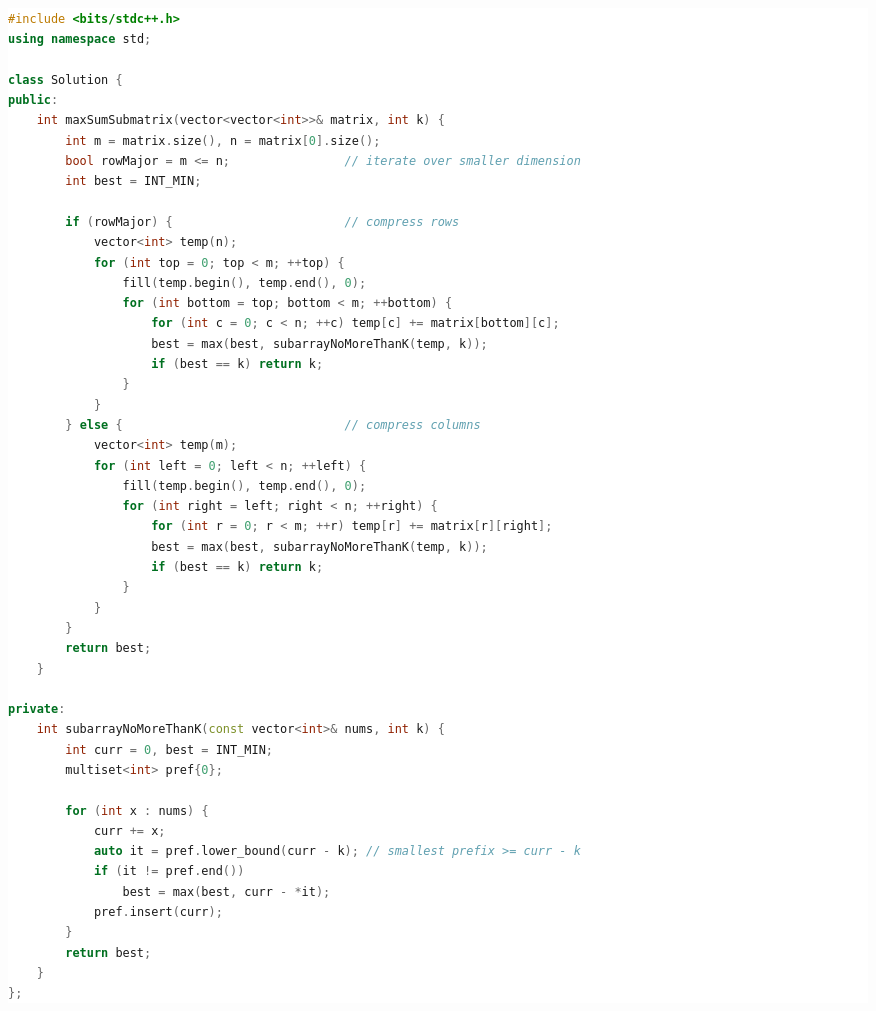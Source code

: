 ```cpp
#include <bits/stdc++.h>
using namespace std;

class Solution {
public:
    int maxSumSubmatrix(vector<vector<int>>& matrix, int k) {
        int m = matrix.size(), n = matrix[0].size();
        bool rowMajor = m <= n;                // iterate over smaller dimension
        int best = INT_MIN;

        if (rowMajor) {                        // compress rows
            vector<int> temp(n);
            for (int top = 0; top < m; ++top) {
                fill(temp.begin(), temp.end(), 0);
                for (int bottom = top; bottom < m; ++bottom) {
                    for (int c = 0; c < n; ++c) temp[c] += matrix[bottom][c];
                    best = max(best, subarrayNoMoreThanK(temp, k));
                    if (best == k) return k;
                }
            }
        } else {                               // compress columns
            vector<int> temp(m);
            for (int left = 0; left < n; ++left) {
                fill(temp.begin(), temp.end(), 0);
                for (int right = left; right < n; ++right) {
                    for (int r = 0; r < m; ++r) temp[r] += matrix[r][right];
                    best = max(best, subarrayNoMoreThanK(temp, k));
                    if (best == k) return k;
                }
            }
        }
        return best;
    }

private:
    int subarrayNoMoreThanK(const vector<int>& nums, int k) {
        int curr = 0, best = INT_MIN;
        multiset<int> pref{0};

        for (int x : nums) {
            curr += x;
            auto it = pref.lower_bound(curr - k); // smallest prefix >= curr - k
            if (it != pref.end())
                best = max(best, curr - *it);
            pref.insert(curr);
        }
        return best;
    }
};
```
